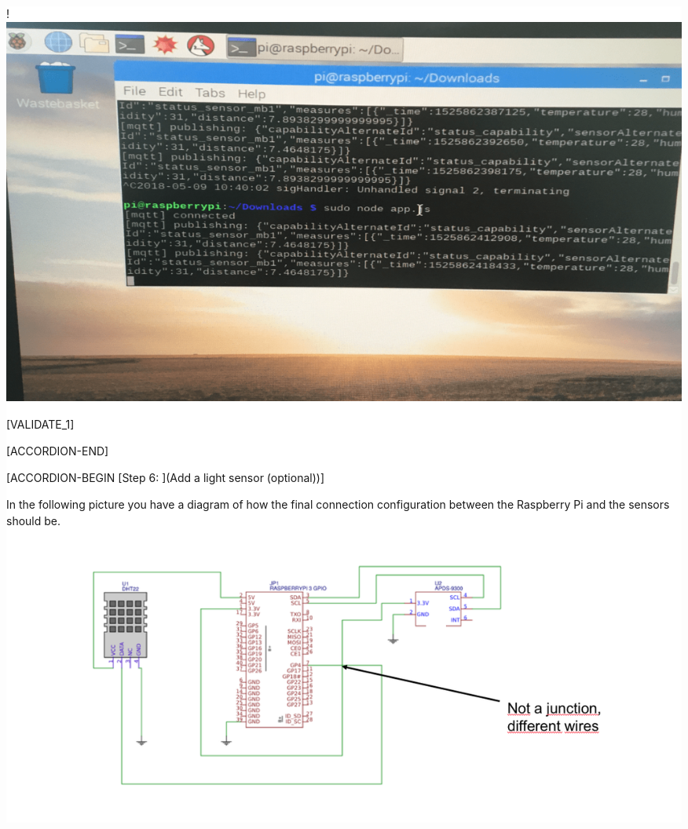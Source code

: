 !![Output on the PI](sensoroutput.png)

[VALIDATE_1]

[ACCORDION-END]


[ACCORDION-BEGIN [Step 6: ](Add a light sensor (optional))]

In the following picture you have a diagram of how the final connection configuration between the Raspberry Pi and the sensors should be.
![Connection diagram of pi and the sensors](finalelectricaldiagram.png)
